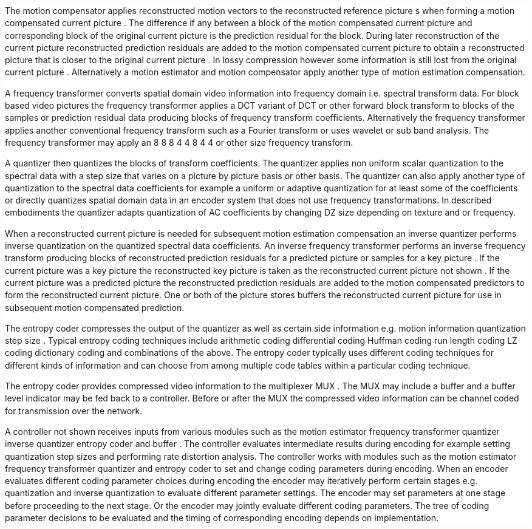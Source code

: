 The motion compensator applies reconstructed motion vectors to the reconstructed reference picture s when forming a motion compensated current picture . The difference if any between a block of the motion compensated current picture and corresponding block of the original current picture is the prediction residual for the block. During later reconstruction of the current picture reconstructed prediction residuals are added to the motion compensated current picture to obtain a reconstructed picture that is closer to the original current picture . In lossy compression however some information is still lost from the original current picture . Alternatively a motion estimator and motion compensator apply another type of motion estimation compensation.

A frequency transformer converts spatial domain video information into frequency domain i.e. spectral transform data. For block based video pictures the frequency transformer applies a DCT variant of DCT or other forward block transform to blocks of the samples or prediction residual data producing blocks of frequency transform coefficients. Alternatively the frequency transformer applies another conventional frequency transform such as a Fourier transform or uses wavelet or sub band analysis. The frequency transformer may apply an 8 8 8 4 4 8 4 4 or other size frequency transform.

A quantizer then quantizes the blocks of transform coefficients. The quantizer applies non uniform scalar quantization to the spectral data with a step size that varies on a picture by picture basis or other basis. The quantizer can also apply another type of quantization to the spectral data coefficients for example a uniform or adaptive quantization for at least some of the coefficients or directly quantizes spatial domain data in an encoder system that does not use frequency transformations. In described embodiments the quantizer adapts quantization of AC coefficients by changing DZ size depending on texture and or frequency.

When a reconstructed current picture is needed for subsequent motion estimation compensation an inverse quantizer performs inverse quantization on the quantized spectral data coefficients. An inverse frequency transformer performs an inverse frequency transform producing blocks of reconstructed prediction residuals for a predicted picture or samples for a key picture . If the current picture was a key picture the reconstructed key picture is taken as the reconstructed current picture not shown . If the current picture was a predicted picture the reconstructed prediction residuals are added to the motion compensated predictors to form the reconstructed current picture. One or both of the picture stores buffers the reconstructed current picture for use in subsequent motion compensated prediction.

The entropy coder compresses the output of the quantizer as well as certain side information e.g. motion information quantization step size . Typical entropy coding techniques include arithmetic coding differential coding Huffman coding run length coding LZ coding dictionary coding and combinations of the above. The entropy coder typically uses different coding techniques for different kinds of information and can choose from among multiple code tables within a particular coding technique.

The entropy coder provides compressed video information to the multiplexer MUX . The MUX may include a buffer and a buffer level indicator may be fed back to a controller. Before or after the MUX the compressed video information can be channel coded for transmission over the network.

A controller not shown receives inputs from various modules such as the motion estimator frequency transformer quantizer inverse quantizer entropy coder and buffer . The controller evaluates intermediate results during encoding for example setting quantization step sizes and performing rate distortion analysis. The controller works with modules such as the motion estimator frequency transformer quantizer and entropy coder to set and change coding parameters during encoding. When an encoder evaluates different coding parameter choices during encoding the encoder may iteratively perform certain stages e.g. quantization and inverse quantization to evaluate different parameter settings. The encoder may set parameters at one stage before proceeding to the next stage. Or the encoder may jointly evaluate different coding parameters. The tree of coding parameter decisions to be evaluated and the timing of corresponding encoding depends on implementation.
